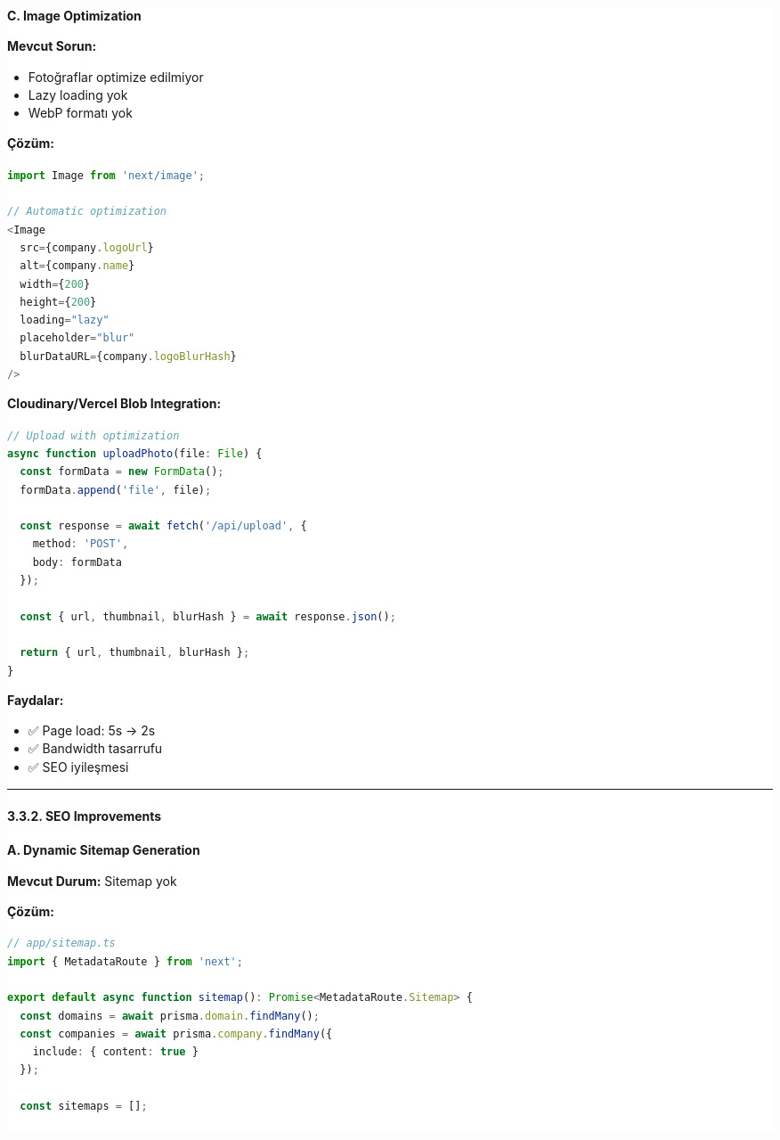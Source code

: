 
**C. Image Optimization**

**Mevcut Sorun:**
- Fotoğraflar optimize edilmiyor
- Lazy loading yok
- WebP formatı yok

**Çözüm:**
```typescript
import Image from 'next/image';

// Automatic optimization
<Image
  src={company.logoUrl}
  alt={company.name}
  width={200}
  height={200}
  loading="lazy"
  placeholder="blur"
  blurDataURL={company.logoBlurHash}
/>
```

**Cloudinary/Vercel Blob Integration:**
```typescript
// Upload with optimization
async function uploadPhoto(file: File) {
  const formData = new FormData();
  formData.append('file', file);
  
  const response = await fetch('/api/upload', {
    method: 'POST',
    body: formData
  });
  
  const { url, thumbnail, blurHash } = await response.json();
  
  return { url, thumbnail, blurHash };
}
```

**Faydalar:**
- ✅ Page load: 5s → 2s
- ✅ Bandwidth tasarrufu
- ✅ SEO iyileşmesi

---

#### **3.3.2. SEO Improvements**

**A. Dynamic Sitemap Generation**

**Mevcut Durum:** Sitemap yok

**Çözüm:**
```typescript
// app/sitemap.ts
import { MetadataRoute } from 'next';

export default async function sitemap(): Promise<MetadataRoute.Sitemap> {
  const domains = await prisma.domain.findMany();
  const companies = await prisma.company.findMany({
    include: { content: true }
  });
  
  const sitemaps = [];
  
```